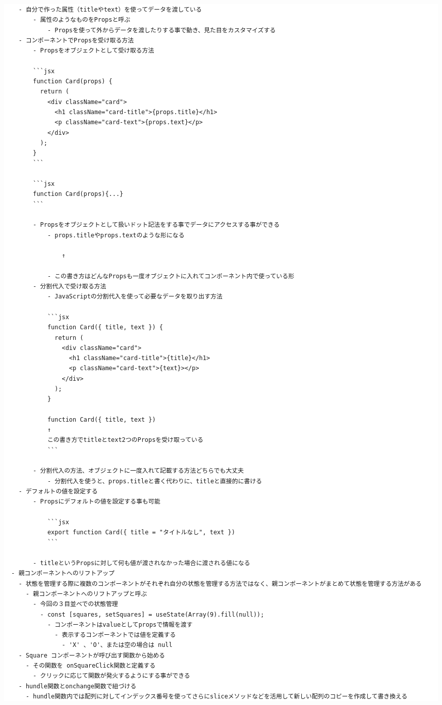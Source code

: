         - 自分で作った属性（titleやtext）を使ってデータを渡している
            - 属性のようなものをPropsと呼ぶ
                - Propsを使って外からデータを渡したりする事で動き、見た目をカスタマイズする
        - コンポーネントでPropsを受け取る方法
            - Propsをオブジェクトとして受け取る方法
            
            ```jsx
            function Card(props) {
              return (
                <div className="card">
                  <h1 className="card-title">{props.title}</h1>
                  <p className="card-text">{props.text}</p>
                </div>
              );
            }
            ```
            
            ```jsx
            function Card(props){...}
            ```
            
            - Propsをオブジェクトとして扱いドット記法をする事でデータにアクセスする事ができる
                - props.titleやprops.textのような形になる
                    
                    ↑
                    
                - この書き方はどんなPropsも一度オブジェクトに入れてコンポーネント内で使っている形
            - 分割代入で受け取る方法
                - JavaScriptの分割代入を使って必要なデータを取り出す方法
                
                ```jsx
                function Card({ title, text }) {
                  return (
                    <div className="card">
                      <h1 className="card-title">{title}</h1>
                      <p className="card-text">{text}></p>
                    </div>
                  );
                }
                
                function Card({ title, text }) 
                ↑
                この書き方でtitleとtext2つのPropsを受け取っている
                ```
                
            - 分割代入の方法、オブジェクトに一度入れて記載する方法どちらでも大丈夫
                - 分割代入を使うと、props.titleと書く代わりに、titleと直接的に書ける
        - デフォルトの値を設定する
            - Propsにデフォルトの値を設定する事も可能
                
                ```jsx
                export function Card({ title = "タイトルなし", text })
                ```
                
            - titleというPropsに対して何も値が渡されなかった場合に渡される値になる
      - 親コンポーネントへのリフトアップ
        - 状態を管理する際に複数のコンポーネントがそれぞれ自分の状態を管理する方法ではなく、親コンポーネントがまとめて状態を管理する方法がある
          - 親コンポーネントへのリフトアップと呼ぶ
            - 今回の３目並べでの状態管理
              - const [squares, setSquares] = useState(Array(9).fill(null));
                - コンポーネントはvalueとしてpropsで情報を渡す
                  - 表示するコンポーネントでは値を定義する
                    - 'X' 、'O'、または空の場合は null 
        - Square コンポーネントが呼び出す関数から始める
          - その関数を onSquareClick関数と定義する
            - クリックに応じて関数が発火するようにする事ができる
        - hundle関数とonchange関数で紐づける
          - hundle関数内では配列に対してインデックス番号を使ってさらにsliceメソッドなどを活用して新しい配列のコピーを作成して書き換える